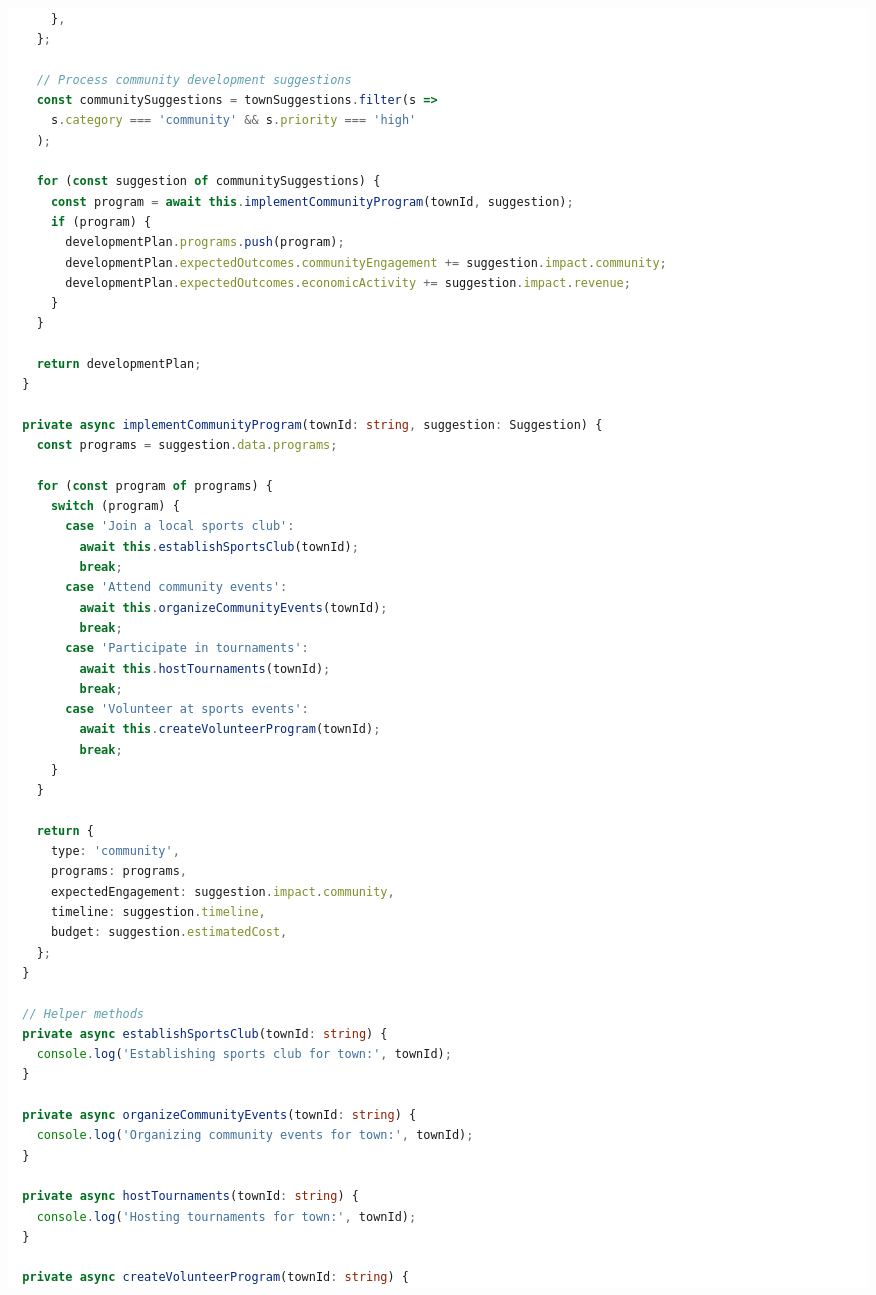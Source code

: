 ```typescript
      },
    };

    // Process community development suggestions
    const communitySuggestions = townSuggestions.filter(s => 
      s.category === 'community' && s.priority === 'high'
    );

    for (const suggestion of communitySuggestions) {
      const program = await this.implementCommunityProgram(townId, suggestion);
      if (program) {
        developmentPlan.programs.push(program);
        developmentPlan.expectedOutcomes.communityEngagement += suggestion.impact.community;
        developmentPlan.expectedOutcomes.economicActivity += suggestion.impact.revenue;
      }
    }

    return developmentPlan;
  }

  private async implementCommunityProgram(townId: string, suggestion: Suggestion) {
    const programs = suggestion.data.programs;
    
    for (const program of programs) {
      switch (program) {
        case 'Join a local sports club':
          await this.establishSportsClub(townId);
          break;
        case 'Attend community events':
          await this.organizeCommunityEvents(townId);
          break;
        case 'Participate in tournaments':
          await this.hostTournaments(townId);
          break;
        case 'Volunteer at sports events':
          await this.createVolunteerProgram(townId);
          break;
      }
    }

    return {
      type: 'community',
      programs: programs,
      expectedEngagement: suggestion.impact.community,
      timeline: suggestion.timeline,
      budget: suggestion.estimatedCost,
    };
  }

  // Helper methods
  private async establishSportsClub(townId: string) {
    console.log('Establishing sports club for town:', townId);
  }

  private async organizeCommunityEvents(townId: string) {
    console.log('Organizing community events for town:', townId);
  }

  private async hostTournaments(townId: string) {
    console.log('Hosting tournaments for town:', townId);
  }

  private async createVolunteerProgram(townId: string) {
```